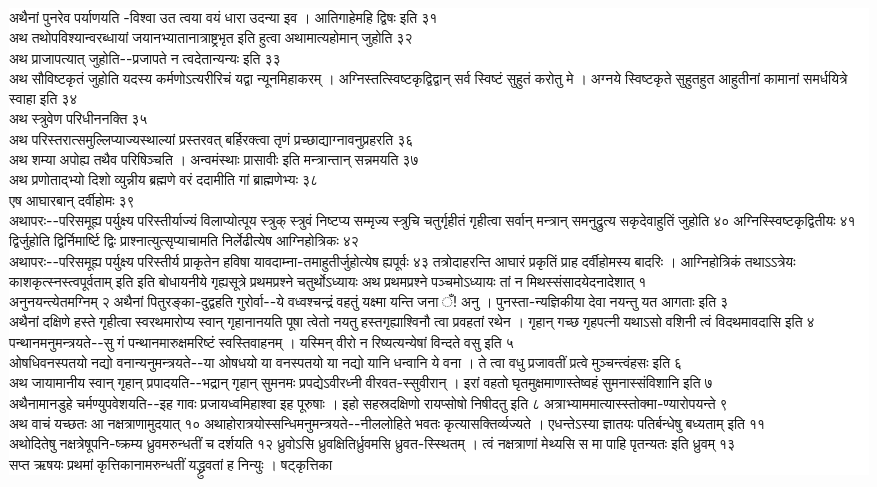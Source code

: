 अथैनां पुनरेव पर्याणयति -विश्वा उत त्वया वयं धारा
उदन्या इव । आतिगाहेमहि द्विषः इति ३१   
अथ तथोपविश्यान्वरब्धायां
जयानभ्यातानात्राष्ट्रभृत इति हुत्वा अथामात्यहोमान् जुहोति ३२   
अथ
प्राजापत्यात् जुहोति--प्रजापते न त्वदेतान्यन्यः इति ३३   
अथ
सौविष्टकृतं जुहोति यदस्य कर्मणोऽत्यरीरिचं यद्वा न्यूनमिहाकरम् ।
अग्निस्तत्स्विष्टकृद्विद्वान् सर्व स्विष्टं सुहुतं करोतु
मे । अग्नये स्विष्टकृते सुहुतहुत आहुतीनां कामानां समर्धयित्रे स्वाहा
इति ३४   
अथ स्त्रुवेण परिधीननक्ति ३५   
अथ परिस्तरात्समुल्लिप्याज्यस्थाल्यां
प्रस्तरवत् बर्हिरक्त्वा तृणं प्रच्छाद्याग्नावनुप्रहरति ३६   
अथ शम्या
अपोह्य तथैव परिषिञ्चति । अन्वमंस्थाः प्रासावीः इति मन्त्रान्तान्
सन्नमयति ३७   
अथ प्रणोताद्भ्यो दिशो व्युन्नीय ब्रह्मणे वरं ददामीति गां
ब्राह्मणेभ्यः ३८   
एष आघारबान् दर्वीहोमः ३९   
अथापरः--परिसमूह्य
पर्युक्ष्य परिस्तीर्याज्यं विलाप्योत्पूय स्त्रुक् स्त्रुवं
निष्टप्य सम्मृज्य स्त्रुचि चतुर्गृहीतं गृहीत्वा सर्वान्
मन्त्रान् समनुद्रुत्य सकृदेवाहुतिं जुहोति ४०
अग्निस्स्विष्टकृद्वितीयः ४१   
द्विर्जुहोति
द्विर्निमार्ष्टि द्विः प्राश्नात्युत्सृप्याचामति
निर्लेढीत्येष आग्निहोत्रिकः ४२   
अथापरः--परिसमूह्य पर्युक्ष्य परिस्तीर्य
प्राकृतेन हविषा यावदाम्ना-तमाहुतीर्जुहोत्येष ह्यपूर्वः ४३
तत्रोदाहरन्ति आघारं प्रकृतिं प्राह दर्वीहोमस्य
बादरिः । आग्निहोत्रिकं तथाऽऽत्रेयः काशकृत्स्नस्त्वपूर्वताम् इति
इति बोधायनीये गृह्यसूत्रे प्रथमप्रश्ने चतुर्थोऽध्यायः अथ प्रथमप्रश्ने
पञ्चमोऽध्यायः तां न मिथस्संसादयेदनादेशात् १   
अनुनयन्त्येतमग्निम् २
अथैनां पितुरङ्का-दुद्वहति गुरोर्वा--ये वध्वश्चन्द्रं वहतुं
यक्ष्मा यन्ति जना ँ\! अनु । पुनस्ता-न्यज्ञिकीया देवा नयन्तु यत
आगताः इति ३   
अथैनां दक्षिणे हस्ते गृहीत्वा स्वरथमारोप्य स्वान्
गृहानानयति पूषा त्वेतो नयतु हस्तगृह्याश्विनौ त्वा प्रवहतां
रथेन । गृहान् गच्छ गृहपत्नी यथाऽसो वशिनी त्वं विदथमावदासि इति ४
पन्थानमनुमन्त्रयते--सु गं पन्थानमारुक्षमरिष्टं
स्वस्तिवाहनम् । यस्मिन् वीरो न रिष्यत्यन्येषां विन्दते
वसु इति ५   
ओषधिवनस्पतयो नद्यो वनान्यनुमन्त्रयते--या ओषधयो या वनस्पतयो
या नद्यो यानि धन्वानि ये वना । ते त्वा वधु प्रजावतीं प्रत्वे
मुञ्चन्त्वंहसः इति ६   
अथ जायामानीय स्वान् गृहान्
प्रपादयति--भद्रान् गृहान् सुमनमः प्रपद्येऽवीरध्नी वीरवत-स्सुवीरान् ।
इरां वहतो घृतमुक्षमाणास्तेष्वहं सुमनास्संविशानि इति ७   
अथैनामानडुहे
चर्मण्युपवेशयति--इह गावः प्रजायध्वमिहाश्वा इह पूरुषाः । इहो
सहस्रदक्षिणो रायप्सोषो निषीदतु इति ८
अत्राभ्याममात्यास्स्तोक्मा-ण्यारोपयन्ते
९   
अथ वाचं यच्छतः आ नक्षत्राणामुदयात् १०
अथाहोरात्रयोस्सन्धिमनुमन्त्रयते--नीललोहिते
भवतः कृत्यासक्तिर्व्यज्यते । एधन्तेऽस्या ज्ञातयः पतिर्बन्धेषु बध्यताम्
इति ११   
अथोदितेषु नक्षत्रेषूपनि-ष्क्रम्य ध्रुवमरुन्धतीं च दर्शयति १२
ध्रुवोऽसि ध्रुवक्षितिर्ध्रुवमसि ध्रुवत-स्स्थितम् । त्वं नक्षत्राणां
मेथ्यसि स मा पाहि पृतन्यतः इति ध्रुवम् १३   
सप्त ऋषयः प्रथमां
कृत्तिकानामरुन्धतीं यद्ध्रुवतां ह निन्युः । षट्कृत्तिका